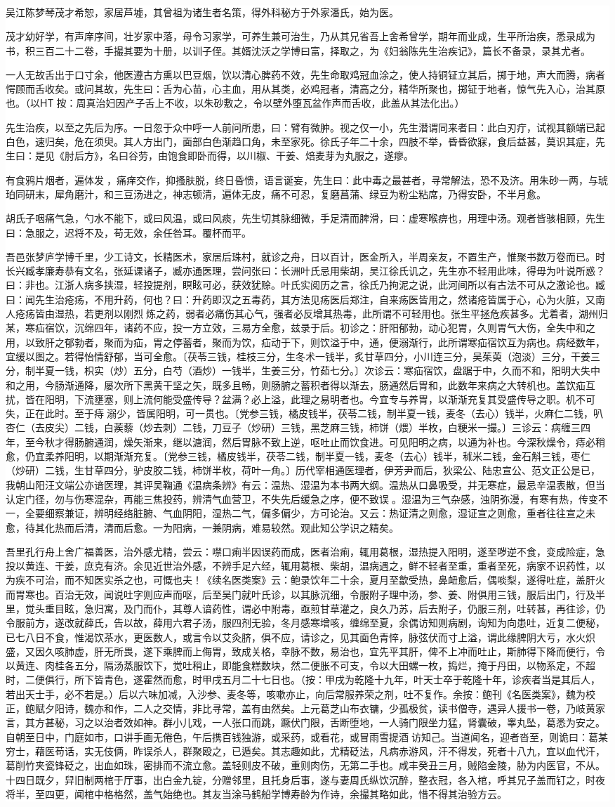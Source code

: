 吴江陈梦琴茂才希恕，家居芦墟，其曾祖为诸生者名策，得外科秘方于外家潘氏，始为医。  

茂才幼好学，有声庠序间，壮岁家中落，母令习家学，可养生兼可治生，乃从其兄省吾上舍希曾学，期年而业成，生平所治疾，悉录成为书，积三百二十二卷，手撮其要为十册，以训子侄。其婿沈沃之学博曰富，择取之，为《妇翁陈先生治疾记》，篇长不备录，录其尤者。  

一人无故舌出于口寸余，他医遵古方熏以巴豆烟，饮以清心脾药不效，先生命取鸡冠血涂之，使人持铜钲立其后，掷于地，声大而腾，病者愕顾而舌收矣。或问其故，先生曰：舌为心苗，心主血，用从其类，必鸡冠者，清高之分，精华所聚也，掷钲于地者，惊气先入心，治其原也。（以HT 按：周真治妇因产子舌上不收，以朱砂敷之，令以壁外堕瓦盆作声而舌收，此盖从其法化出。）  

先生治疾，以至之先后为序。一日忽于众中呼一人前问所患，曰：臂有微肿。视之仅一小，先生潜谓同来者曰：此白刃疔，试视其额端已起白色，速归矣，危在须臾。其人方出门，面部白色渐趋口角，未至家死。徐氏子年二十余，四肢不举，昏昏欲寐，食后益甚，莫识其症，先生曰：是见《肘后方》，名曰谷劳，由饱食即卧而得，以川椒、干姜、焙麦芽为丸服之，遂瘳。  

有食鸦片烟者，遍体发 ，痛痒交作，抑搔肤脱，终日昏愦，语言诞妄，先生曰：此中毒之最甚者，寻常解法，恐不及济。用朱砂一两，与琥珀同研末，犀角磨汁，和三豆汤进之，神志顿清，遍体无皮，痛不可忍，复磨菖蒲、绿豆为粉尘粘席，乃得安卧，不半月愈。  

胡氏子咽痛气急，勺水不能下，或曰风温，或曰风痰，先生切其脉细微，手足清而脾滑，曰：虚寒喉痹也，用理中汤。观者皆骇相顾，先生曰：急服之，迟将不及，苟无效，余任咎耳。覆杯而平。  

吾邑张梦庐学博千里，少工诗文，长精医术，家居后珠村，就诊之舟，日以百计，医金所入，半周亲友，不置生产，惟聚书数万卷而已。时长兴臧孝廉寿恭有文名，张延课诸子，臧亦通医理，尝问张曰：长洲叶氏忌用柴胡，吴江徐氏讥之，先生亦不轻用此味，得毋为叶说所惑？曰：非也。江浙人病多挟湿，轻投提剂，瞑眩可必，获效犹赊。叶氏实阅历之言，徐氏乃拘泥之说，此河间所以有古法不可从之激论也。臧曰：闻先生治疮疡，不用升药，何也？曰：升药即汉之五毒药，其方法见疡医后郑注，自来疡医皆用之，然诸疮皆属于心，心为火脏，又南人疮疡皆由湿热，若更剂以刚烈 炼之药，弱者必痛伤其心气，强者必反增其热毒，此所谓不可轻用也。张生平拯危疾甚多。尤着者，湖州归某，寒疝宿饮，沉绵四年，诸药不应，投一方立效，三易方全愈，兹录于后。初诊之：肝阳郁勃，动心犯胃，久则胃气大伤，全失中和之用，以致肝之郁勃者，聚而为疝，胃之停蓄者，聚而为饮，疝动于下，则饮溢于中，通，便溺渐行，此所谓寒疝宿饮互为病也。病经数年，宜缓以图之。若得怡情舒郁，当可全愈。〔茯苓三钱，桂枝三分，生冬术一钱半，炙甘草四分，小川连三分，吴茱萸（泡淡）三分，干姜三分，制半夏一钱，枳实（炒）五分，白芍（酒炒）一钱半，生姜三分，竹茹七分。〕次诊云：寒疝宿饮，盘踞于中，久而不和，阳明大失中和之用，今肠渐通降，屡次所下黑黄干坚之矢，既多且畅，则肠腑之蓄积者得以渐去，肠通然后胃和，此数年来病之大转机也。盖饮疝互扰，皆在阳明，下流壅塞，则上流何能受盛传导？盆满？必上溢，此理之易明者也。今宜专与养胃，以渐渐充复其受盛传导之职。机不可失，正在此时。至于痔 溺少，皆属阳明，可一贯也。〔党参三钱，橘皮钱半，茯苓二钱，制半夏一钱，麦冬（去心）钱半，火麻仁二钱，叭杏仁（去皮尖）二钱，白蒺藜（炒去刺）二钱，刀豆子（炒研）三钱，黑芝麻三钱，柿饼（煨）半枚，白粳米一撮。〕三诊云：病缠三四年，至今秋才得肠腑通润，燥矢渐来，继以溏润，然后胃脉不致上逆，呕吐止而饮食进。可见阳明之病，以通为补也。今深秋燥令，痔必稍愈，仍宜柔养阳明，以期渐渐充复。〔党参三钱，橘皮钱半，茯苓二钱，制半夏一钱，麦冬（去心）钱半，秫米二钱，金石斛三钱，枣仁（炒研）二钱，生甘草四分，驴皮胶二钱，柿饼半枚，荷叶一角。〕历代宰相通医理者，伊芳尹而后，狄梁公、陆忠宣公、范文正公是已，我朝山阳汪文端公亦谙医理，其评吴鞠通《温病条辨》有云：温热、湿温为本书两大纲。温热从口鼻吸受，并无寒症，最忌辛温表散，但当认定门径，勿与伤寒混杂，再能三焦投药，辨清气血营卫，不失先后缓急之序，便不致误 。湿温为三气杂感，浊阴弥漫，有寒有热，传变不一，全要细察兼证，辨明经络脏腑、气血阴阳，湿热二气，偏多偏少，方可论治。又云：热证清之则愈，湿证宣之则愈，重者往往宣之未愈，待其化热而后清，清而后愈。一为阳病，一兼阴病，难易较然。观此知公学识之精矣。  

吾里孔行舟上舍广福善医，治外感尤精，尝云：噤口痢半因误药而成，医者治痢，辄用葛根，湿热提入阳明，遂至哕逆不食，变成险症，急投以黄连、干姜，庶克有济。余见近世治外感，不辨手足六经，辄用葛根、柴胡，温病遇之，鲜不轻者至重，重者至死，病家不识药性，以为疾不可治，而不知医实杀之也，可慨也夫！《续名医类案》云：鲍录饮年二十余，夏月至歙受热，鼻衄愈后，偶啖梨，遂得吐症，盖肝火而胃寒也。百治无效，闻说吐字则应声而呕，后至吴门就叶氏诊，以其脉沉细，令服附子理中汤，参、姜、附俱用三钱，服后出门，行及半里，觉头重目眩，急归寓，及门而仆，其尊人谙药性，谓必中附毒，亟煎甘草灌之，良久乃苏，后去附子，仍服三剂，吐转甚，再往诊，仍令服前方，遂改就薛氏，告以故，薛用六君子汤，服四剂无验，冬月感寒增咳，缠绵至夏，余偶访知则病剧，询知为向患吐，近复二便秘，已七八日不食，惟渴饮茶水，更医数人，或言令以艾灸脐，俱不应，请诊之，见其面色青悴，脉弦伏而寸上溢，谓此缘脾阴大亏，水火炽盛，又因久咳肺虚，肝无所畏，遂下乘脾而上侮胃，致成关格，幸脉不数，易治也，宜先平其肝，俾不上冲而吐止，斯肺得下降而便行，令以黄连、肉桂各五分，隔汤蒸服饮下，觉吐稍止，即能食糕数块，然二便胀不可支，令以大田螺一枚，捣烂，掩于丹田，以物系定，不超时，二便俱行，所下皆青色，遂霍然而愈，时甲戌五月二十七日也。（按：甲戌为乾隆十九年，叶天士卒于乾隆十年，诊疾者当是其后人，若出天士手，必不若是。）后以六味加减，入沙参、麦冬等，咳嗽亦止，向后常服养荣之剂，吐不复作。余按：鲍刊《名医类案》，魏为校正，鲍赋夕阳诗，魏亦和作，二人之交情，非比寻常，盖有由然矣。上元葛芝山布衣镛，少孤极贫，读书僧寺，遇异人援书一卷，乃岐黄家言，其方甚秘，习之以治者效如神。群小儿戏，一人张口而跳，蹶伏门限，舌断堕地，一人骑门限坐力猛，肾囊破，睾丸坠，葛悉为安之。自朝至日中，门庭如市，口讲手画无倦色，午后携百钱独游，或采药，或看花，或冒雨雪提酒 访知己。当道闻名，迎者沓至，则诡曰：葛某穷士，藉医苟话，实无伎俩，昨误杀人，群聚殴之，已遁矣。其志趣如此，尤精砭法，凡病赤游风，汗不得发，死者十八九，宜以血代汗，葛削竹夹瓷锋砭之，出血如珠，密排而不流立愈。盖轻则皮不破，重则肉伤，无第二手也。咸丰癸丑三月，贼陷金陵，胁为内医官，不从。十四日既夕，舁旧制两棺于厅事，出白金九锭，分赠邻里，且托身后事，遂与妻周氏纵饮沉醉，整衣冠，各入棺，呼其兄子盖而钉之，时夜将半，至四更，闻棺中格格然，盖气始绝也。其友当涂马鹤船学博寿龄为作诗，余撮其略如此，惜不得其治验方云。  

